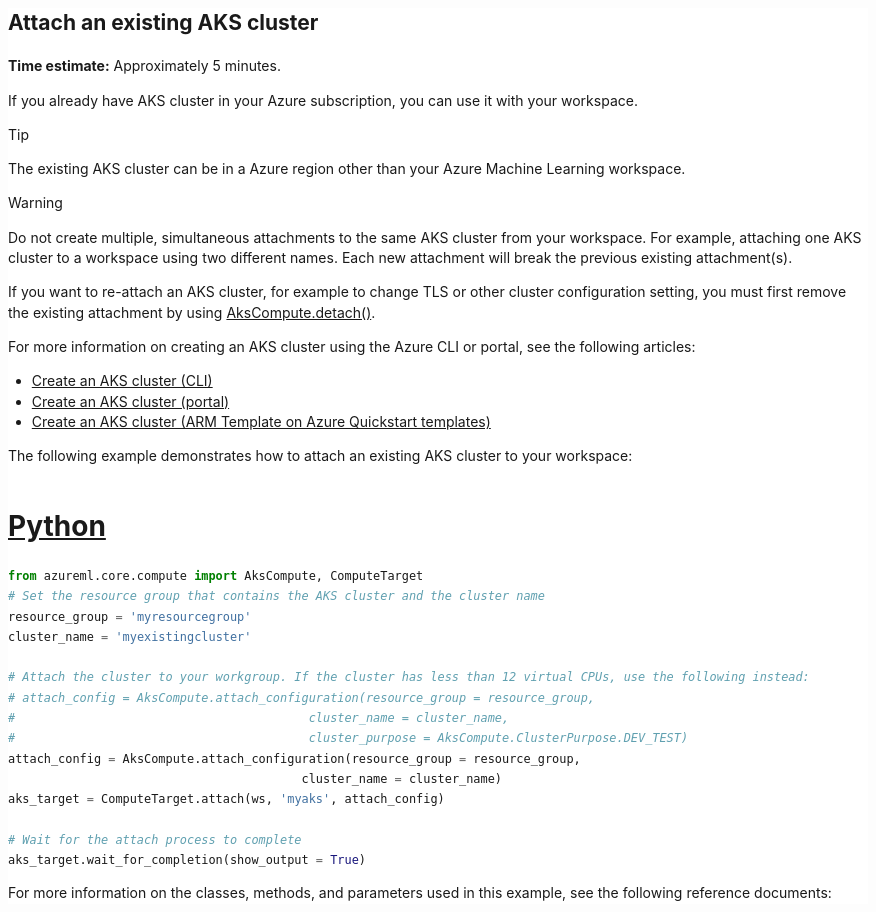 
## Attach an existing AKS cluster

**Time estimate:** Approximately 5 minutes.

If you already have AKS cluster in your Azure subscription, you can use it with your workspace.

> [!TIP]
> The existing AKS cluster can be in a Azure region other than your Azure Machine Learning workspace.


> [!WARNING]
> Do not create multiple, simultaneous attachments to the same AKS cluster from your workspace. For example, attaching one AKS cluster to a workspace using two different names. Each new attachment will break the previous existing attachment(s).
>
> If you want to re-attach an AKS cluster, for example to change TLS or other cluster configuration setting, you must first remove the existing attachment by using [AksCompute.detach()](/python/api/azureml-core/azureml.core.compute.akscompute#detach--).

For more information on creating an AKS cluster using the Azure CLI or portal, see the following articles:

* [Create an AKS cluster (CLI)](/cli/azure/aks?bc=%2fazure%2fbread%2ftoc.json&toc=%2fazure%2faks%2fTOC.json#az_aks_create)
* [Create an AKS cluster (portal)](../aks/kubernetes-walkthrough-portal.md)
* [Create an AKS cluster (ARM Template on Azure Quickstart templates)](https://github.com/Azure/azure-quickstart-templates/tree/master/quickstarts/microsoft.containerinstance/aks-azml-targetcompute)

The following example demonstrates how to attach an existing AKS cluster to your workspace:

# [Python](#tab/python)

```python
from azureml.core.compute import AksCompute, ComputeTarget
# Set the resource group that contains the AKS cluster and the cluster name
resource_group = 'myresourcegroup'
cluster_name = 'myexistingcluster'

# Attach the cluster to your workgroup. If the cluster has less than 12 virtual CPUs, use the following instead:
# attach_config = AksCompute.attach_configuration(resource_group = resource_group,
#                                         cluster_name = cluster_name,
#                                         cluster_purpose = AksCompute.ClusterPurpose.DEV_TEST)
attach_config = AksCompute.attach_configuration(resource_group = resource_group,
                                         cluster_name = cluster_name)
aks_target = ComputeTarget.attach(ws, 'myaks', attach_config)

# Wait for the attach process to complete
aks_target.wait_for_completion(show_output = True)
```

For more information on the classes, methods, and parameters used in this example, see the following reference documents:

